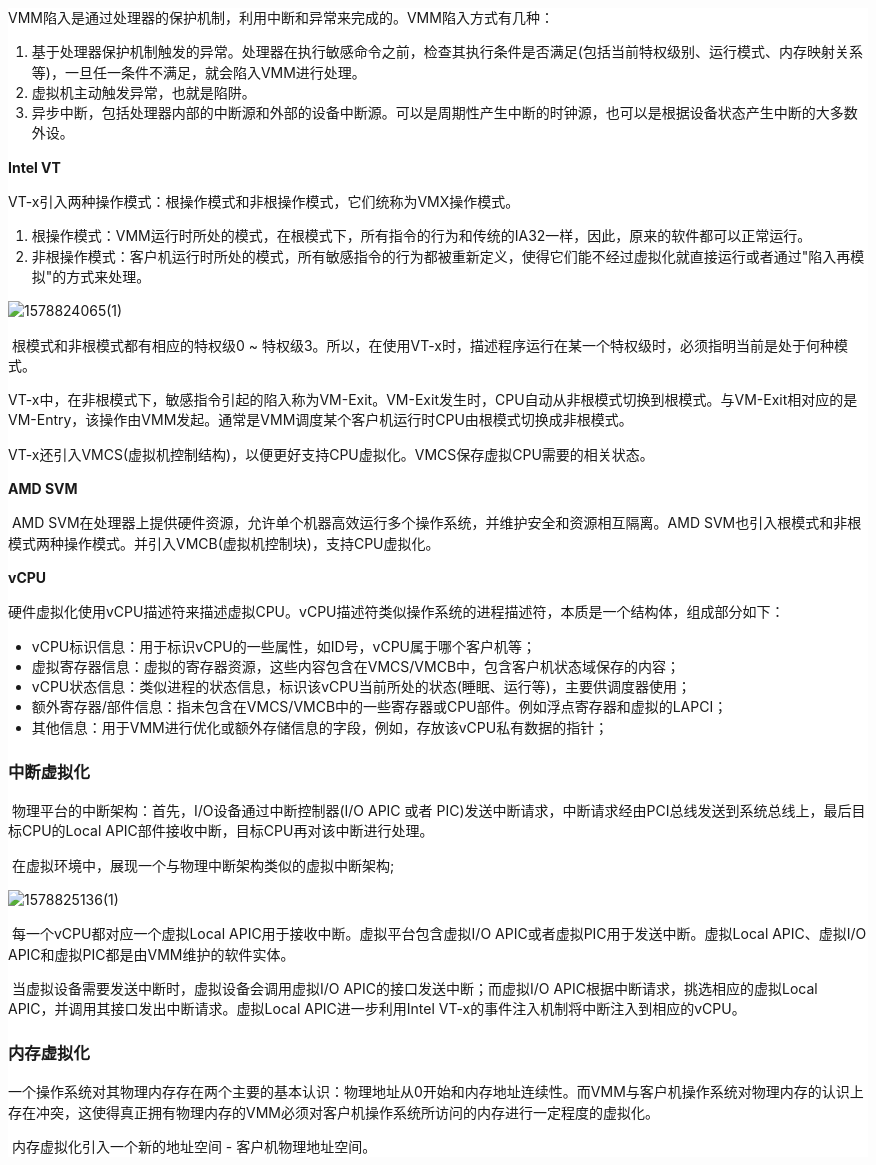 ​	VMM陷入是通过处理器的保护机制，利用中断和异常来完成的。VMM陷入方式有几种：

1. 基于处理器保护机制触发的异常。处理器在执行敏感命令之前，检查其执行条件是否满足(包括当前特权级别、运行模式、内存映射关系等)，一旦任一条件不满足，就会陷入VMM进行处理。
2. 虚拟机主动触发异常，也就是陷阱。
3. 异步中断，包括处理器内部的中断源和外部的设备中断源。可以是周期性产生中断的时钟源，也可以是根据设备状态产生中断的大多数外设。

**Intel VT**

VT-x引入两种操作模式：根操作模式和非根操作模式，它们统称为VMX操作模式。

1. 根操作模式：VMM运行时所处的模式，在根模式下，所有指令的行为和传统的IA32一样，因此，原来的软件都可以正常运行。
2. 非根操作模式：客户机运行时所处的模式，所有敏感指令的行为都被重新定义，使得它们能不经过虚拟化就直接运行或者通过"陷入再模拟"的方式来处理。

 ![1578824065(1)](resources\1578824065(1).jpg)

​	根模式和非根模式都有相应的特权级0 ~ 特权级3。所以，在使用VT-x时，描述程序运行在某一个特权级时，必须指明当前是处于何种模式。

​	VT-x中，在非根模式下，敏感指令引起的陷入称为VM-Exit。VM-Exit发生时，CPU自动从非根模式切换到根模式。与VM-Exit相对应的是VM-Entry，该操作由VMM发起。通常是VMM调度某个客户机运行时CPU由根模式切换成非根模式。

​	VT-x还引入VMCS(虚拟机控制结构)，以便更好支持CPU虚拟化。VMCS保存虚拟CPU需要的相关状态。

**AMD SVM**

​	AMD SVM在处理器上提供硬件资源，允许单个机器高效运行多个操作系统，并维护安全和资源相互隔离。AMD SVM也引入根模式和非根模式两种操作模式。并引入VMCB(虚拟机控制块)，支持CPU虚拟化。

**vCPU**

​	硬件虚拟化使用vCPU描述符来描述虚拟CPU。vCPU描述符类似操作系统的进程描述符，本质是一个结构体，组成部分如下：

- vCPU标识信息：用于标识vCPU的一些属性，如ID号，vCPU属于哪个客户机等；
- 虚拟寄存器信息：虚拟的寄存器资源，这些内容包含在VMCS/VMCB中，包含客户机状态域保存的内容；
- vCPU状态信息：类似进程的状态信息，标识该vCPU当前所处的状态(睡眠、运行等)，主要供调度器使用；
- 额外寄存器/部件信息：指未包含在VMCS/VMCB中的一些寄存器或CPU部件。例如浮点寄存器和虚拟的LAPCI；
- 其他信息：用于VMM进行优化或额外存储信息的字段，例如，存放该vCPU私有数据的指针；

### 中断虚拟化

​	物理平台的中断架构：首先，I/O设备通过中断控制器(I/O APIC 或者 PIC)发送中断请求，中断请求经由PCI总线发送到系统总线上，最后目标CPU的Local APIC部件接收中断，目标CPU再对该中断进行处理。

​	在虚拟环境中，展现一个与物理中断架构类似的虚拟中断架构;

 ![1578825136(1)](resources\1578825136(1).jpg)

​	每一个vCPU都对应一个虚拟Local APIC用于接收中断。虚拟平台包含虚拟I/O APIC或者虚拟PIC用于发送中断。虚拟Local APIC、虚拟I/O APIC和虚拟PIC都是由VMM维护的软件实体。

​	当虚拟设备需要发送中断时，虚拟设备会调用虚拟I/O APIC的接口发送中断；而虚拟I/O APIC根据中断请求，挑选相应的虚拟Local APIC，并调用其接口发出中断请求。虚拟Local APIC进一步利用Intel VT-x的事件注入机制将中断注入到相应的vCPU。

### 内存虚拟化

​	一个操作系统对其物理内存存在两个主要的基本认识：物理地址从0开始和内存地址连续性。而VMM与客户机操作系统对物理内存的认识上存在冲突，这使得真正拥有物理内存的VMM必须对客户机操作系统所访问的内存进行一定程度的虚拟化。

​	内存虚拟化引入一个新的地址空间 - 客户机物理地址空间。

